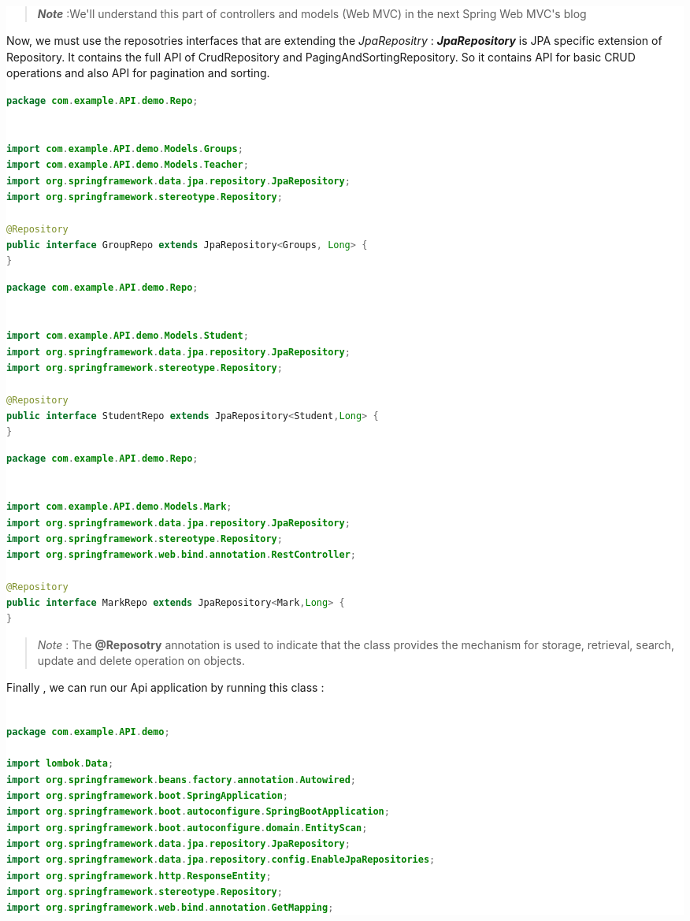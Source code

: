 >***Note*** :We'll understand this part of controllers and models (Web MVC) in the next Spring Web MVC's blog 

Now, we must use the reposotries interfaces that are extending the *JpaRepositry* : ***JpaRepository*** is JPA specific extension of Repository. It contains the full API of CrudRepository and PagingAndSortingRepository. So it contains API for basic CRUD operations and also API for pagination and sorting.

```java
package com.example.API.demo.Repo;


import com.example.API.demo.Models.Groups;
import com.example.API.demo.Models.Teacher;
import org.springframework.data.jpa.repository.JpaRepository;
import org.springframework.stereotype.Repository;

@Repository
public interface GroupRepo extends JpaRepository<Groups, Long> {
}
```

```java
package com.example.API.demo.Repo;


import com.example.API.demo.Models.Student;
import org.springframework.data.jpa.repository.JpaRepository;
import org.springframework.stereotype.Repository;

@Repository
public interface StudentRepo extends JpaRepository<Student,Long> {
}
```

```java
package com.example.API.demo.Repo;


import com.example.API.demo.Models.Mark;
import org.springframework.data.jpa.repository.JpaRepository;
import org.springframework.stereotype.Repository;
import org.springframework.web.bind.annotation.RestController;

@Repository
public interface MarkRepo extends JpaRepository<Mark,Long> {
}
```

>*Note* : The **@Reposotry** annotation is used to indicate that the class provides the mechanism for storage, retrieval, search, update and delete operation on objects.
  
Finally , we can run our Api application by running this class :

```java

package com.example.API.demo;

import lombok.Data;
import org.springframework.beans.factory.annotation.Autowired;
import org.springframework.boot.SpringApplication;
import org.springframework.boot.autoconfigure.SpringBootApplication;
import org.springframework.boot.autoconfigure.domain.EntityScan;
import org.springframework.data.jpa.repository.JpaRepository;
import org.springframework.data.jpa.repository.config.EnableJpaRepositories;
import org.springframework.http.ResponseEntity;
import org.springframework.stereotype.Repository;
import org.springframework.web.bind.annotation.GetMapping;
```